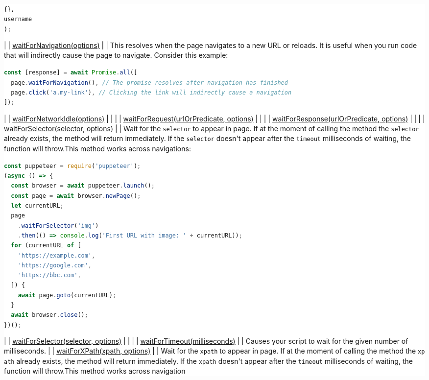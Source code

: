 ```
{},
username
);
```

|
| [waitForNavigation(options)](./puppeteer.page.waitfornavigation.md) | | This resolves when the page navigates to a new URL or reloads. It is useful when you run code that will indirectly cause the page to navigate. Consider this example:

```js
const [response] = await Promise.all([
  page.waitForNavigation(), // The promise resolves after navigation has finished
  page.click('a.my-link'), // Clicking the link will indirectly cause a navigation
]);
```

|
| [waitForNetworkIdle(options)](./puppeteer.page.waitfornetworkidle.md) | | |
| [waitForRequest(urlOrPredicate, options)](./puppeteer.page.waitforrequest.md) | | |
| [waitForResponse(urlOrPredicate, options)](./puppeteer.page.waitforresponse.md) | | |
| [waitForSelector(selector, options)](./puppeteer.page.waitforselector.md) | | Wait for the <code>selector</code> to appear in page. If at the moment of calling the method the <code>selector</code> already exists, the method will return immediately. If the <code>selector</code> doesn't appear after the <code>timeout</code> milliseconds of waiting, the function will throw.This method works across navigations:

```js
const puppeteer = require('puppeteer');
(async () => {
  const browser = await puppeteer.launch();
  const page = await browser.newPage();
  let currentURL;
  page
    .waitForSelector('img')
    .then(() => console.log('First URL with image: ' + currentURL));
  for (currentURL of [
    'https://example.com',
    'https://google.com',
    'https://bbc.com',
  ]) {
    await page.goto(currentURL);
  }
  await browser.close();
})();
```

|
| [waitForSelector(selector, options)](./puppeteer.page.waitforselector_1.md) | | |
| [waitForTimeout(milliseconds)](./puppeteer.page.waitfortimeout.md) | | Causes your script to wait for the given number of milliseconds. |
| [waitForXPath(xpath, options)](./puppeteer.page.waitforxpath.md) | | Wait for the <code>xpath</code> to appear in page. If at the moment of calling the method the <code>xpath</code> already exists, the method will return immediately. If the <code>xpath</code> doesn't appear after the <code>timeout</code> milliseconds of waiting, the function will throw.This method works across navigation
